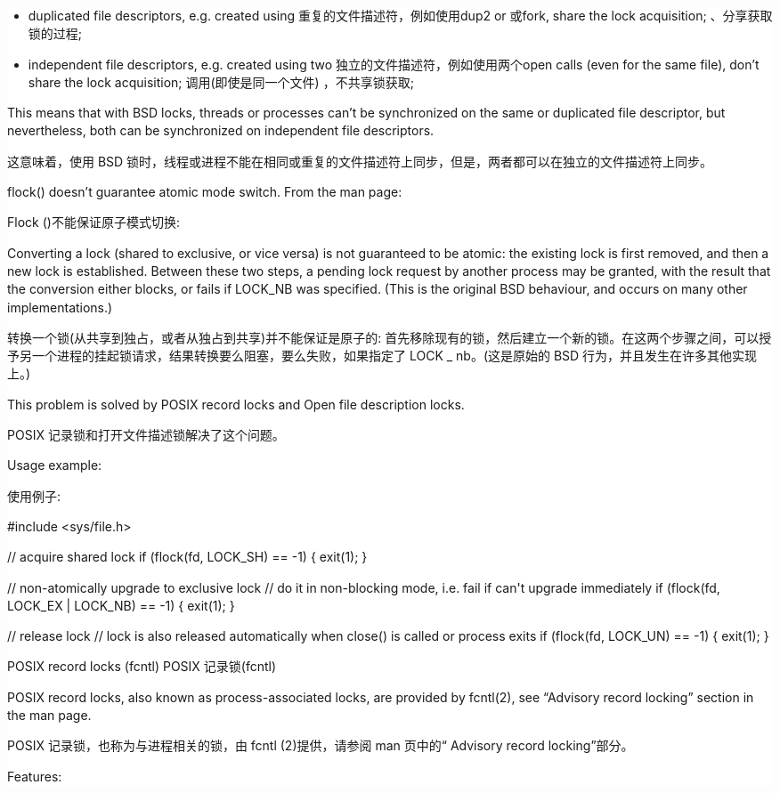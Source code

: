 - duplicated file descriptors, e.g. created using 重复的文件描述符，例如使用dup2 or 或fork, share the lock acquisition; 、分享获取锁的过程;

- independent file descriptors, e.g. created using two 独立的文件描述符，例如使用两个open calls (even for the same file), don’t share the lock acquisition; 调用(即使是同一个文件) ，不共享锁获取;

This means that with BSD locks, threads or processes can’t be synchronized on the same or duplicated file descriptor, but nevertheless, both can be synchronized on independent file descriptors.

这意味着，使用 BSD 锁时，线程或进程不能在相同或重复的文件描述符上同步，但是，两者都可以在独立的文件描述符上同步。

flock() doesn’t guarantee atomic mode switch. From the man page:

Flock ()不能保证原子模式切换:

Converting a lock (shared to exclusive, or vice versa) is not guaranteed to be atomic: the existing lock is first removed, and then a new lock is established. Between these two steps, a pending lock request by another process may be granted, with the result that the conversion either blocks, or fails if LOCK_NB was specified. (This is the original BSD behaviour, and occurs on many other implementations.)

转换一个锁(从共享到独占，或者从独占到共享)并不能保证是原子的: 首先移除现有的锁，然后建立一个新的锁。在这两个步骤之间，可以授予另一个进程的挂起锁请求，结果转换要么阻塞，要么失败，如果指定了 LOCK _ nb。(这是原始的 BSD 行为，并且发生在许多其他实现上。)

This problem is solved by POSIX record locks and Open file description locks.

POSIX 记录锁和打开文件描述锁解决了这个问题。

Usage example:

使用例子:

#include <sys/file.h>

// acquire shared lock
if (flock(fd, LOCK_SH) == -1) {
    exit(1);
}

// non-atomically upgrade to exclusive lock
// do it in non-blocking mode, i.e. fail if can't upgrade immediately
if (flock(fd, LOCK_EX | LOCK_NB) == -1) {
    exit(1);
}

// release lock
// lock is also released automatically when close() is called or process exits
if (flock(fd, LOCK_UN) == -1) {
    exit(1);
}


POSIX record locks (fcntl) POSIX 记录锁(fcntl)

POSIX record locks, also known as process-associated locks, are provided by fcntl(2), see “Advisory record locking” section in the man page.

POSIX 记录锁，也称为与进程相关的锁，由 fcntl (2)提供，请参阅 man 页中的“ Advisory record locking”部分。

Features:
